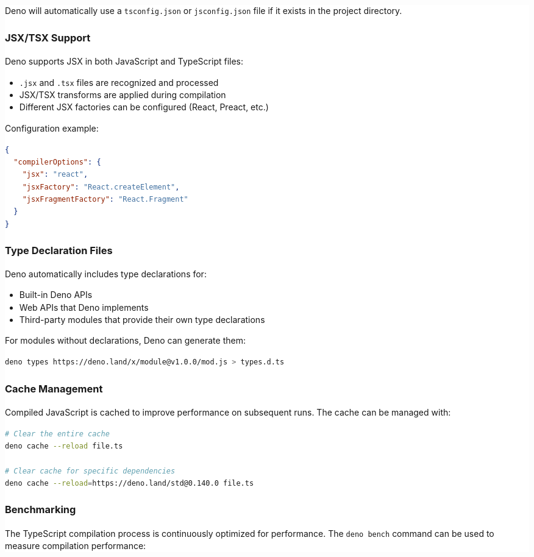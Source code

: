 ```json
```

Deno will automatically use a `tsconfig.json` or `jsconfig.json` file if it exists in the project directory.

### JSX/TSX Support

Deno supports JSX in both JavaScript and TypeScript files:

- `.jsx` and `.tsx` files are recognized and processed
- JSX/TSX transforms are applied during compilation
- Different JSX factories can be configured (React, Preact, etc.)

Configuration example:

```json
{
  "compilerOptions": {
    "jsx": "react",
    "jsxFactory": "React.createElement",
    "jsxFragmentFactory": "React.Fragment"
  }
}
```

### Type Declaration Files

Deno automatically includes type declarations for:

- Built-in Deno APIs
- Web APIs that Deno implements
- Third-party modules that provide their own type declarations

For modules without declarations, Deno can generate them:

```bash
deno types https://deno.land/x/module@v1.0.0/mod.js > types.d.ts
```

### Cache Management

Compiled JavaScript is cached to improve performance on subsequent runs. The cache can be managed with:

```bash
# Clear the entire cache
deno cache --reload file.ts

# Clear cache for specific dependencies
deno cache --reload=https://deno.land/std@0.140.0 file.ts
```

### Benchmarking

The TypeScript compilation process is continuously optimized for performance. The `deno bench` command can be used to measure compilation performance:

